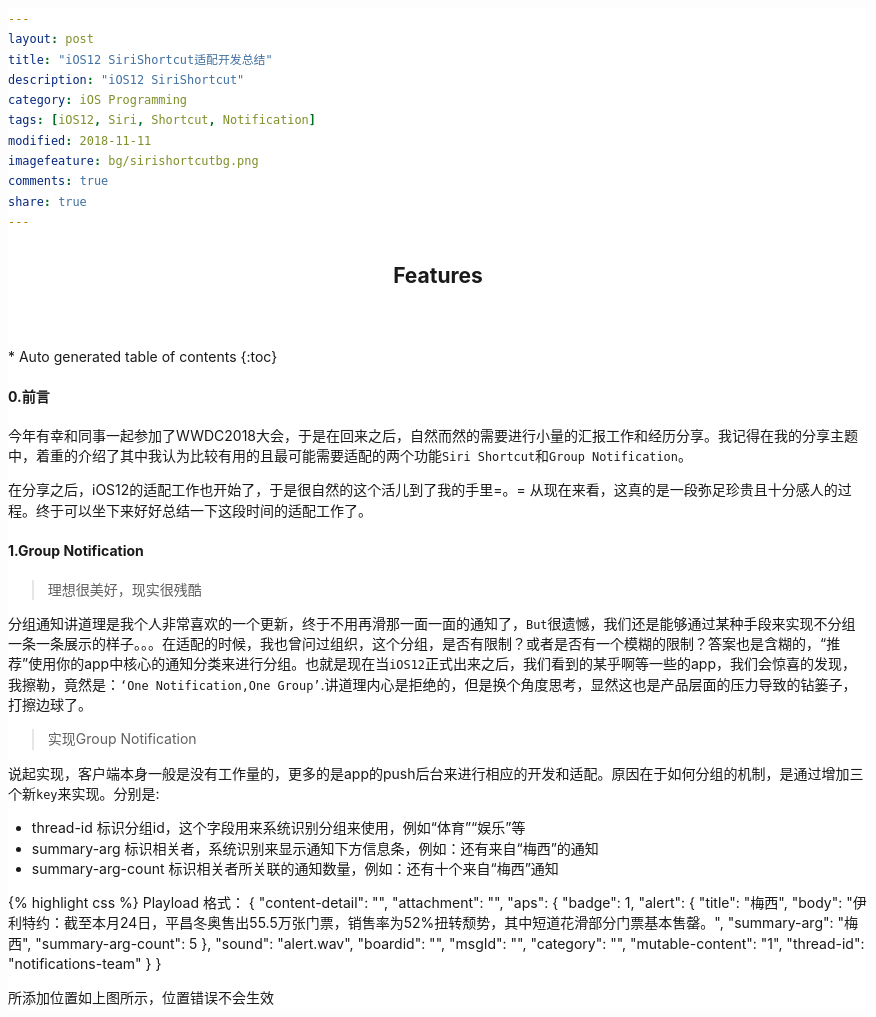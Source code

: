 ```yaml
---
layout: post
title: "iOS12 SiriShortcut适配开发总结"
description: "iOS12 SiriShortcut"
category: iOS Programming
tags: [iOS12, Siri, Shortcut, Notification]
modified: 2018-11-11
imagefeature: bg/sirishortcutbg.png
comments: true
share: true
---
```


<section id="table-of-contents" class="toc">
<header>
<h1>Features</h1>
</header>
<div id="drawer" markdown="1">
*  Auto generated table of contents
{:toc}
</div>
</section>

#### **0.前言**
今年有幸和同事一起参加了WWDC2018大会，于是在回来之后，自然而然的需要进行小量的汇报工作和经历分享。我记得在我的分享主题中，着重的介绍了其中我认为比较有用的且最可能需要适配的两个功能`Siri Shortcut`和`Group Notification`。

在分享之后，iOS12的适配工作也开始了，于是很自然的这个活儿到了我的手里=。= 从现在来看，这真的是一段弥足珍贵且十分感人的过程。终于可以坐下来好好总结一下这段时间的适配工作了。

#### **1.Group Notification**
> 理想很美好，现实很残酷

分组通知讲道理是我个人非常喜欢的一个更新，终于不用再滑那一面一面的通知了，`But`很遗憾，我们还是能够通过某种手段来实现不分组一条一条展示的样子。。。在适配的时候，我也曾问过组织，这个分组，是否有限制？或者是否有一个模糊的限制？答案也是含糊的，“推荐”使用你的app中核心的通知分类来进行分组。也就是现在当`iOS12`正式出来之后，我们看到的某乎啊等一些的app，我们会惊喜的发现，我擦勒，竟然是：`‘One Notification,One Group’`.讲道理内心是拒绝的，但是换个角度思考，显然这也是产品层面的压力导致的钻篓子，打擦边球了。

> 实现Group Notification

说起实现，客户端本身一般是没有工作量的，更多的是app的push后台来进行相应的开发和适配。原因在于如何分组的机制，是通过增加三个新`key`来实现。分别是:
* thread-id 标识分组id，这个字段用来系统识别分组来使用，例如“体育”“娱乐”等
* summary-arg 标识相关者，系统识别来显示通知下方信息条，例如：还有来自“梅西”的通知
* summary-arg-count 标识相关者所关联的通知数量，例如：还有十个来自“梅西”通知

{% highlight css %}
Playload 格式：
{
"content-detail": "",
"attachment": "",
"aps": {
"badge": 1,
"alert": {
"title": "梅西",
"body": "伊利特约：截至本月24日，平昌冬奥售出55.5万张门票，销售率为52%扭转颓势，其中短道花滑部分门票基本售罄。",
"summary-arg": "梅西",
"summary-arg-count": 5
},
"sound": "alert.wav",
"boardid": "",
"msgId": "",
"category": "",
"mutable-content": "1",
"thread-id": "notifications-team"
}
}

所添加位置如上图所示，位置错误不会生效